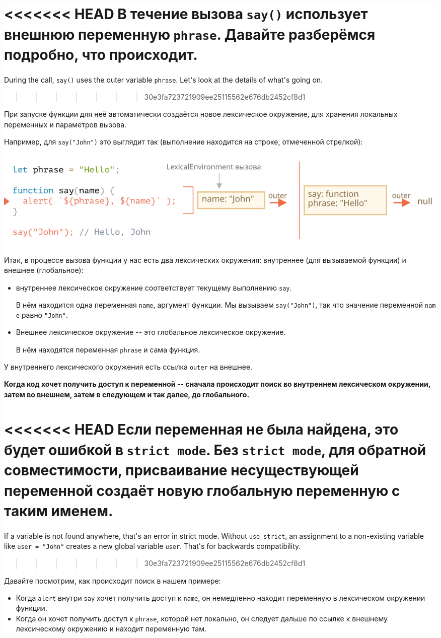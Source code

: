 <<<<<<< HEAD
В течение вызова `say()` использует внешнюю переменную `phrase`. Давайте разберёмся подробно, что происходит.
=======
During the call, `say()` uses the outer variable `phrase`. Let's look at the details of what's going on.
>>>>>>> 30e3fa723721909ee25115562e676db2452cf8d1

При запуске функции для неё автоматически создаётся новое лексическое окружение, для хранения локальных переменных и параметров вызова.

Например, для `say("John")` это выглядит так (выполнение находится на строке, отмеченной стрелкой):



![лексическое окружение](lexical-environment-simple.svg)

Итак, в процессе вызова функции у нас есть два лексических окружения: внутреннее (для вызываемой функции) и внешнее (глобальное):

- внутреннее лексическое окружение соответствует текущему выполнению `say`.

  В нём находится одна переменная `name`, аргумент функции. Мы вызываем `say("John")`, так что значение переменной `name` равно `"John"`.
- Внешнее лексическое окружение -- это глобальное лексическое окружение.

  В нём находятся переменная `phrase` и сама функция.

У внутреннего лексического окружения есть ссылка `outer` на внешнее.

**Когда код хочет получить доступ к переменной -- сначала происходит поиск во внутреннем лексическом окружении, затем во внешнем, затем в следующем и так далее, до глобального.**

<<<<<<< HEAD
Если переменная не была найдена, это будет ошибкой в `strict mode`. Без `strict mode`, для обратной совместимости, присваивание несуществующей переменной создаёт новую глобальную переменную с таким именем.
=======
If a variable is not found anywhere, that's an error in strict mode. Without `use strict`, an assignment to a non-existing variable like `user = "John"` creates a new global variable `user`. That's for backwards compatibility.
>>>>>>> 30e3fa723721909ee25115562e676db2452cf8d1

Давайте посмотрим, как происходит поиск в нашем примере:

- Когда `alert` внутри `say` хочет получить доступ к `name`, он немедленно находит переменную в лексическом окружении функции.
- Когда он хочет получить доступ к `phrase`, которой нет локально, он следует дальше по ссылке к внешнему лексическому окружению и находит переменную там.

